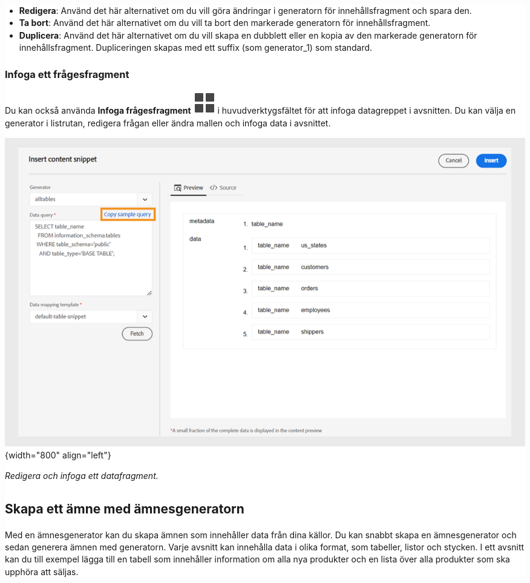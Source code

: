 - **Redigera**: Använd det här alternativet om du vill göra ändringar i generatorn för innehållsfragment och spara den.
- **Ta bort**: Använd det här alternativet om du vill ta bort den markerade generatorn för innehållsfragment.
- **Duplicera**: Använd det här alternativet om du vill skapa en dubblett eller en kopia av den markerade generatorn för innehållsfragment. Dupliceringen skapas med ett suffix (som generator_1) som standard.

### Infoga ett frågesfragment

Du kan också använda **Infoga frågesfragment** ![](images/data-source-icon.svg)   i huvudverktygsfältet för att infoga datagreppet i avsnitten.  Du kan välja en generator i listrutan, redigera frågan eller ändra mallen och infoga data i avsnittet.

![](images/insert-content-snippet.png){width="800" align="left"}

*Redigera och infoga ett datafragment.*

## Skapa ett ämne med ämnesgeneratorn

Med en ämnesgenerator kan du skapa ämnen som innehåller data från dina källor. Du kan snabbt skapa en ämnesgenerator och sedan generera ämnen med generatorn. Varje avsnitt kan innehålla data i olika format, som tabeller, listor och stycken.   I ett avsnitt kan du till exempel lägga till en tabell som innehåller information om alla nya produkter och en lista över alla produkter som ska upphöra att säljas.

